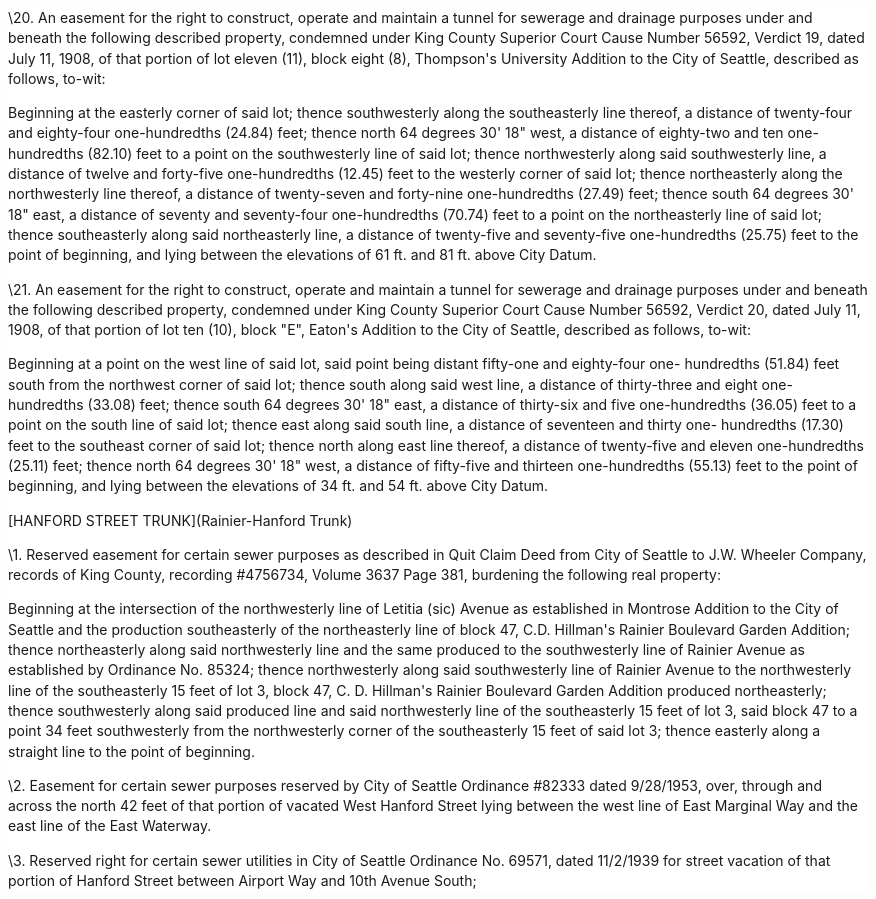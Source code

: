 \20. An easement for the right to construct, operate and maintain a tunnel for sewerage and drainage purposes under and beneath the following described property, condemned under King County Superior Court Cause Number 56592, Verdict 19, dated July 11, 1908, of that portion of lot eleven (11), block eight (8), Thompson's University Addition to the City of Seattle, described as follows, to-wit:  
  
Beginning at the easterly corner of said lot; thence southwesterly along the southeasterly line thereof, a distance of twenty-four and eighty-four one-hundredths (24.84) feet; thence north 64 degrees 30' 18" west, a distance of eighty-two and ten one-hundredths (82.10) feet to a point on the southwesterly line of said lot; thence northwesterly along said southwesterly line, a distance of twelve and forty-five one-hundredths (12.45) feet to the westerly corner of said lot; thence northeasterly along the northwesterly line thereof, a distance of twenty-seven and forty-nine one-hundredths (27.49) feet; thence south 64 degrees 30' 18" east, a distance of seventy and seventy-four one-hundredths (70.74) feet to a point on the northeasterly line of said lot; thence southeasterly along said northeasterly line, a distance of twenty-five and seventy-five one-hundredths (25.75) feet to the point of beginning, and lying between the elevations of 61 ft. and 81 ft. above City Datum.  
  
\21. An easement for the right to construct, operate and maintain a tunnel for sewerage and drainage purposes under and beneath the following described property, condemned under King County Superior Court Cause Number 56592, Verdict 20, dated July 11, 1908, of that portion of lot ten (10), block "E", Eaton's Addition to the City of Seattle, described as follows, to-wit:  
  
Beginning at a point on the west line of said lot, said point being distant fifty-one and eighty-four one- hundredths (51.84) feet south from the northwest corner of said lot; thence south along said west line, a distance of thirty-three and eight one-hundredths (33.08) feet; thence south 64 degrees 30' 18" east, a distance of thirty-six and five one-hundredths (36.05) feet to a point on the south line of said lot; thence east along said south line, a distance of seventeen and thirty one- hundredths (17.30) feet to the southeast corner of said lot; thence north along east line thereof, a distance of twenty-five and eleven one-hundredths (25.11) feet; thence north 64 degrees 30' 18" west, a distance of fifty-five and thirteen one-hundredths (55.13) feet to the point of beginning, and lying between the elevations of 34 ft. and 54 ft. above City Datum.  
  
[HANFORD STREET TRUNK](Rainier-Hanford Trunk)  
  
\1. Reserved easement for certain sewer purposes as described in Quit Claim Deed from City of Seattle to J.W. Wheeler Company, records of King County, recording \#4756734, Volume 3637 Page 381, burdening the following real property:  
  
Beginning at the intersection of the northwesterly line of Letitia (sic) Avenue as established in Montrose Addition to the City of Seattle and the production southeasterly of the northeasterly line of block 47, C.D. Hillman's Rainier Boulevard Garden Addition; thence northeasterly along said northwesterly line and the same produced to the southwesterly line of Rainier Avenue as established by Ordinance No. 85324; thence northwesterly along said southwesterly line of Rainier Avenue to the northwesterly line of the southeasterly 15 feet of lot 3, block 47, C. D. Hillman's Rainier Boulevard Garden Addition produced northeasterly; thence southwesterly along said produced line and said northwesterly line of the southeasterly 15 feet of lot 3, said block 47 to a point 34 feet southwesterly from the northwesterly corner of the southeasterly 15 feet of said lot 3; thence easterly along a straight line to the point of beginning.  
  
\2. Easement for certain sewer purposes reserved by City of Seattle Ordinance \#82333 dated 9/28/1953, over, through and across the north 42 feet of that portion of vacated West Hanford Street lying between the west line of East Marginal Way and the east line of the East Waterway.  
  
\3. Reserved right for certain sewer utilities in City of Seattle Ordinance No. 69571, dated 11/2/1939 for street vacation of that portion of Hanford Street between Airport Way and 10th Avenue South;  
  